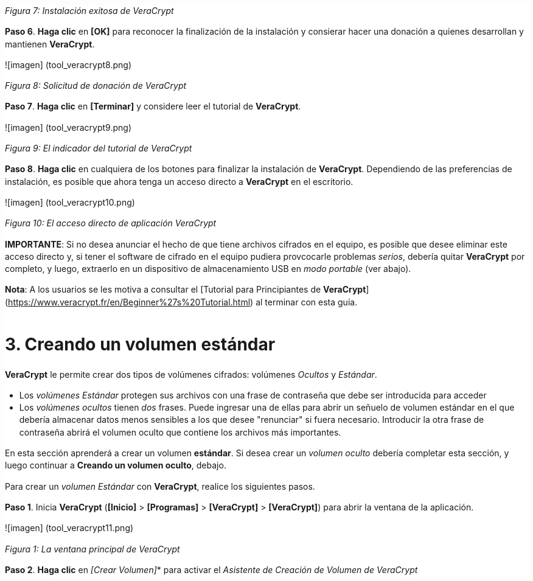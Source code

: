 _Figura 7: Instalación exitosa de VeraCrypt_

**Paso 6**. **Haga clic** en **\[OK\]** para reconocer la finalización de la instalación y consierar hacer una donación a quienes desarrollan y mantienen **VeraCrypt**.

![imagen] (tool_veracrypt8.png)

_Figura 8: Solicitud de donación de VeraCrypt_

**Paso 7**. **Haga clic** en **\[Terminar\]** y considere leer el tutorial de **VeraCrypt**. 

![imagen] (tool_veracrypt9.png)

_Figura 9: El indicador del tutorial de VeraCrypt_

**Paso 8**. **Haga clic** en cualquiera de los botones para finalizar la instalación de **VeraCrypt**. Dependiendo de las preferencias de instalación, es posible que ahora tenga un acceso directo a **VeraCrypt** en el escritorio.

![imagen] (tool_veracrypt10.png)

_Figura 10: El acceso directo de aplicación VeraCrypt_

**IMPORTANTE**: Si no desea anunciar el hecho de que tiene archivos cifrados en el equipo, es posible que desee eliminar este acceso directo y, si tener el software de cifrado en el equipo pudiera provcocarle problemas _serios_, debería quitar **VeraCrypt** por completo, y luego, extraerlo en un dispositivo de almacenamiento USB en _modo portable_ (ver abajo).

**Nota**: A los usuarios se les motiva a consultar el [Tutorial para Principiantes de **VeraCrypt**] (https://www.veracrypt.fr/en/Beginner%27s%20Tutorial.html) al terminar con esta guía.

3\. Creando un volumen estándar
==============================

**VeraCrypt** le permite crear dos tipos de volúmenes cifrados: volúmenes _Ocultos_ y _Estándar_.

*   Los _volúmenes Estándar_ protegen sus archivos con una frase de contraseña que debe ser introducida para acceder
*   Los _volúmenes ocultos_ tienen _dos_ frases. Puede ingresar una de ellas para abrir un señuelo de volumen estándar en el que debería almacenar datos menos sensibles a los que desee "renunciar" si fuera necesario. Introducir la otra frase de contraseña abrirá el volumen oculto que contiene los archivos más importantes.

En esta sección aprenderá a crear un volumen **estándar**. Si desea crear un _volumen oculto_ debería completar esta sección, y luego continuar a **Creando un volumen oculto**, debajo.

Para crear un _volumen Estándar_ con **VeraCrypt**, realice los siguientes pasos.

**Paso 1**. Inicia **VeraCrypt** (**\[Inicio\]** \> **\[Programas\]** \> **\[VeraCrypt\]** \> **\[VeraCrypt\]**) para abrir la ventana de la aplicación.

![imagen] (tool_veracrypt11.png)

_Figura 1: La ventana principal de VeraCrypt_

**Paso 2**. **Haga clic** en *\[Crear Volumen\]** para activar el _Asistente de Creación de Volumen de VeraCrypt_ 
